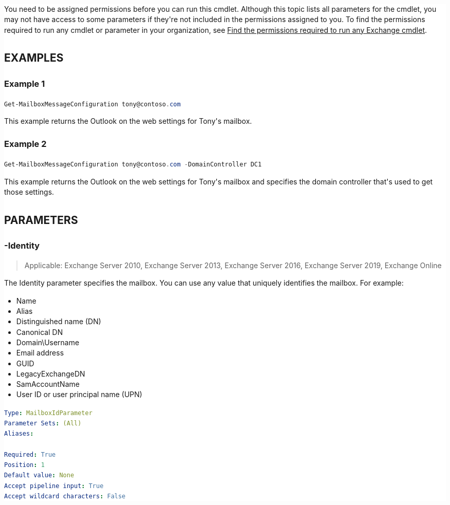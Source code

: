 You need to be assigned permissions before you can run this cmdlet. Although this topic lists all parameters for the cmdlet, you may not have access to some parameters if they're not included in the permissions assigned to you. To find the permissions required to run any cmdlet or parameter in your organization, see [Find the permissions required to run any Exchange cmdlet](https://learn.microsoft.com/powershell/exchange/find-exchange-cmdlet-permissions).

## EXAMPLES

### Example 1
```powershell
Get-MailboxMessageConfiguration tony@contoso.com
```

This example returns the Outlook on the web settings for Tony's mailbox.

### Example 2
```powershell
Get-MailboxMessageConfiguration tony@contoso.com -DomainController DC1
```

This example returns the Outlook on the web settings for Tony's mailbox and specifies the domain controller that's used to get those settings.

## PARAMETERS

### -Identity

> Applicable: Exchange Server 2010, Exchange Server 2013, Exchange Server 2016, Exchange Server 2019, Exchange Online

The Identity parameter specifies the mailbox. You can use any value that uniquely identifies the mailbox. For example:

- Name
- Alias
- Distinguished name (DN)
- Canonical DN
- Domain\\Username
- Email address
- GUID
- LegacyExchangeDN
- SamAccountName
- User ID or user principal name (UPN)

```yaml
Type: MailboxIdParameter
Parameter Sets: (All)
Aliases:

Required: True
Position: 1
Default value: None
Accept pipeline input: True
Accept wildcard characters: False
```
